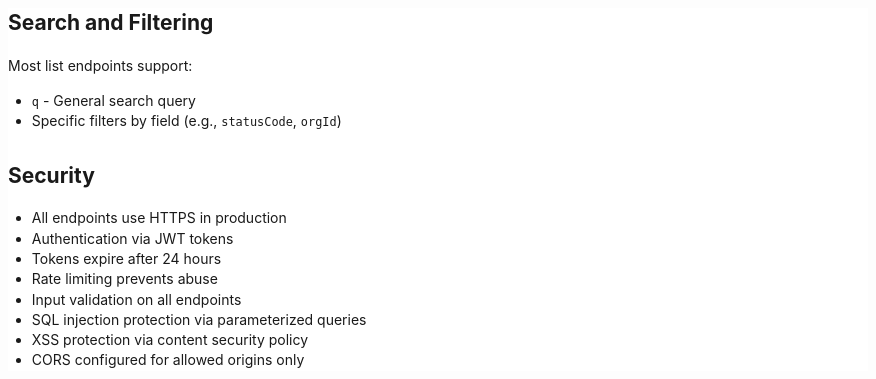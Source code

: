## Search and Filtering

Most list endpoints support:
- `q` - General search query
- Specific filters by field (e.g., `statusCode`, `orgId`)

## Security

- All endpoints use HTTPS in production
- Authentication via JWT tokens
- Tokens expire after 24 hours
- Rate limiting prevents abuse
- Input validation on all endpoints
- SQL injection protection via parameterized queries
- XSS protection via content security policy
- CORS configured for allowed origins only